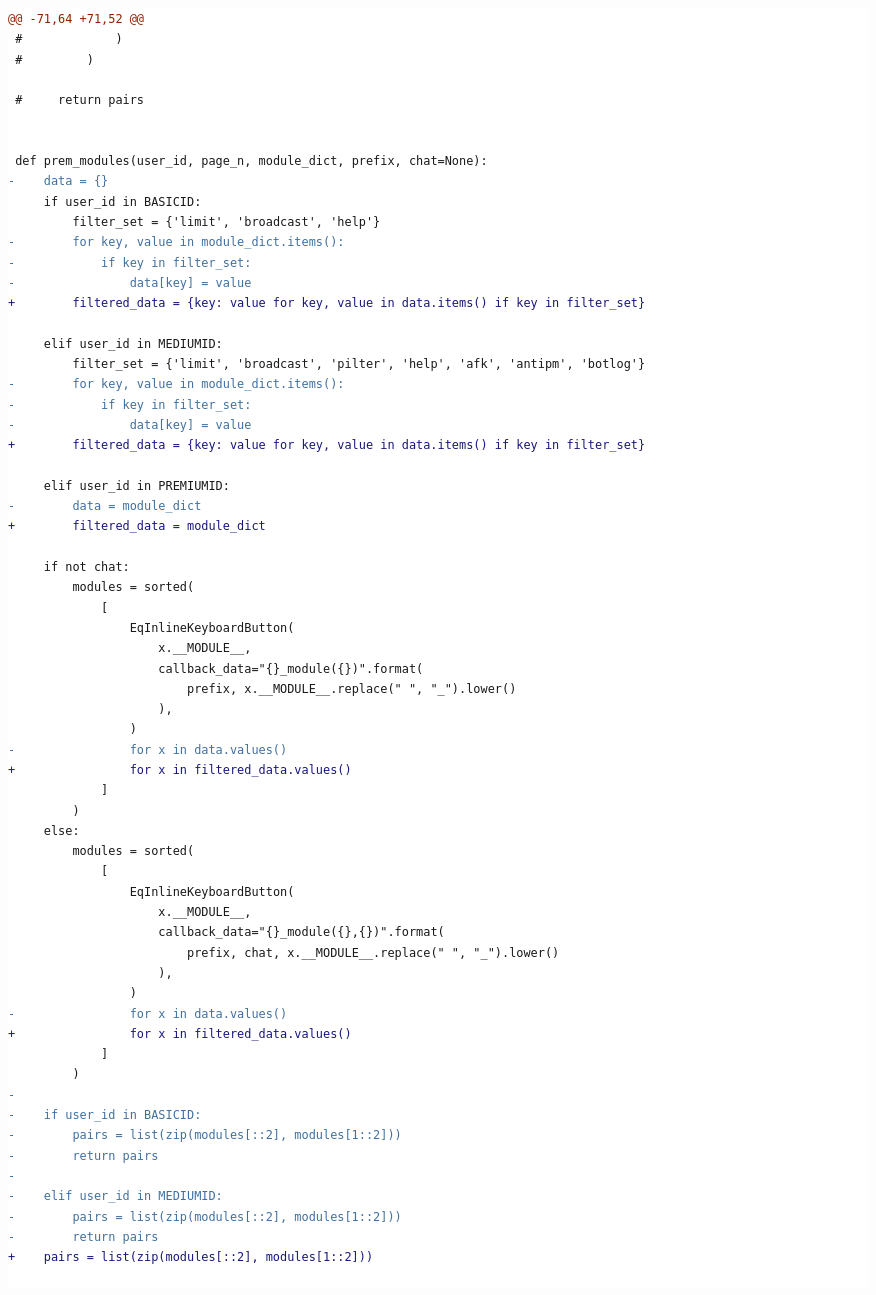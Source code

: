 ```diff
@@ -71,64 +71,52 @@
 #             )
 #         )
         
 #     return pairs
 
 
 def prem_modules(user_id, page_n, module_dict, prefix, chat=None):
-    data = {}
     if user_id in BASICID:
         filter_set = {'limit', 'broadcast', 'help'}
-        for key, value in module_dict.items():
-            if key in filter_set:
-                data[key] = value
+        filtered_data = {key: value for key, value in data.items() if key in filter_set}
             
     elif user_id in MEDIUMID:
         filter_set = {'limit', 'broadcast', 'pilter', 'help', 'afk', 'antipm', 'botlog'}
-        for key, value in module_dict.items():
-            if key in filter_set:
-                data[key] = value
+        filtered_data = {key: value for key, value in data.items() if key in filter_set}
                 
     elif user_id in PREMIUMID:
-        data = module_dict
+        filtered_data = module_dict
         
     if not chat:
         modules = sorted(
             [
                 EqInlineKeyboardButton(
                     x.__MODULE__,
                     callback_data="{}_module({})".format(
                         prefix, x.__MODULE__.replace(" ", "_").lower()
                     ),
                 )
-                for x in data.values()
+                for x in filtered_data.values()
             ]
         )
     else:
         modules = sorted(
             [
                 EqInlineKeyboardButton(
                     x.__MODULE__,
                     callback_data="{}_module({},{})".format(
                         prefix, chat, x.__MODULE__.replace(" ", "_").lower()
                     ),
                 )
-                for x in data.values()
+                for x in filtered_data.values()
             ]
         )
-        
-    if user_id in BASICID:
-        pairs = list(zip(modules[::2], modules[1::2]))
-        return pairs
-            
-    elif user_id in MEDIUMID:
-        pairs = list(zip(modules[::2], modules[1::2]))
-        return pairs
+    pairs = list(zip(modules[::2], modules[1::2]))
                 
```